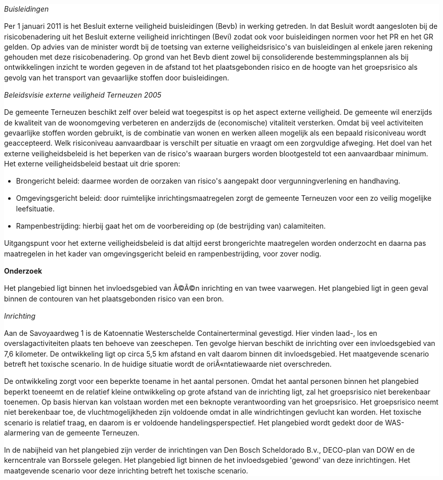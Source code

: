 *Buisleidingen*

Per 1 januari 2011 is het Besluit externe veiligheid buisleidingen (Bevb) in werking getreden. In dat Besluit wordt aangesloten bij de risicobenadering uit het Besluit externe veiligheid inrichtingen (Bevi) zodat ook voor buisleidingen normen voor het PR en het GR gelden. Op advies van de minister wordt bij de toetsing van externe veiligheidsrisico's van buisleidingen al enkele jaren rekening gehouden met deze risicobenadering. Op grond van het Bevb dient zowel bij consoliderende bestemmingsplannen als bij ontwikkelingen inzicht te worden gegeven in de afstand tot het plaatsgebonden risico en de hoogte van het groepsrisico als gevolg van het transport van gevaarlijke stoffen door buisleidingen.

*Beleidsvisie externe veiligheid Terneuzen 2005*

De gemeente Terneuzen beschikt zelf over beleid wat toegespitst is op het aspect externe veiligheid. De gemeente wil enerzijds de kwaliteit van de woonomgeving verbeteren en anderzijds de (economische) vitaliteit versterken. Omdat bij veel activiteiten gevaarlijke stoffen worden gebruikt, is de combinatie van wonen en werken alleen mogelijk als een bepaald risiconiveau wordt geaccepteerd. Welk risiconiveau aanvaardbaar is verschilt per situatie en vraagt om een zorgvuldige afweging. Het doel van het externe veiligheidsbeleid is het beperken van de risico's waaraan burgers worden blootgesteld tot een aanvaardbaar minimum. Het externe veiligheidsbeleid bestaat uit drie sporen:

* Brongericht beleid: daarmee worden de oorzaken van risico's aangepakt door vergunningverlening en handhaving.

* Omgevingsgericht beleid: door ruimtelijke inrichtingsmaatregelen zorgt de gemeente Terneuzen voor een zo veilig mogelijke leefsituatie.

* Rampenbestrijding: hierbij gaat het om de voorbereiding op (de bestrijding van) calamiteiten.

Uitgangspunt voor het externe veiligheidsbeleid is dat altijd eerst brongerichte maatregelen worden onderzocht en daarna pas maatregelen in het kader van omgevingsgericht beleid en rampenbestrijding, voor zover nodig.

**Onderzoek**

Het plangebied ligt binnen het invloedsgebied van Ã©Ã©n inrichting en van twee vaarwegen. Het plangebied ligt in geen geval binnen de contouren van het plaatsgebonden risico van een bron.

*Inrichting*

Aan de Savoyaardweg 1 is de Katoennatie Westerschelde Containerterminal gevestigd. Hier vinden laad\-, los en overslagactiviteiten plaats ten behoeve van zeeschepen. Ten gevolge hiervan beschikt de inrichting over een invloedsgebied van 7,6 kilometer. De ontwikkeling ligt op circa 5,5 km afstand en valt daarom binnen dit invloedsgebied. Het maatgevende scenario betreft het toxische scenario. In de huidige situatie wordt de oriÃ«ntatiewaarde niet overschreden.

De ontwikkeling zorgt voor een beperkte toename in het aantal personen. Omdat het aantal personen binnen het plangebied beperkt toeneemt en de relatief kleine ontwikkeling op grote afstand van de inrichting ligt, zal het groepsrisico niet berekenbaar toenemen. Op basis hiervan kan volstaan worden met een beknopte verantwoording van het groepsrisico. Het groepsrisico neemt niet berekenbaar toe, de vluchtmogelijkheden zijn voldoende omdat in alle windrichtingen gevlucht kan worden. Het toxische scenario is relatief traag, en daarom is er voldoende handelingsperspectief. Het plangebied wordt gedekt door de WAS\-alarmering van de gemeente Terneuzen.

In de nabijheid van het plangebied zijn verder de inrichtingen van Den Bosch Scheldorado B.v., DECO\-plan van DOW en de kerncentrale van Borssele gelegen. Het plangebied ligt binnen de het invloedsgebied 'gewond' van deze inrichtingen. Het maatgevende scenario voor deze inrichting betreft het toxische scenario.
